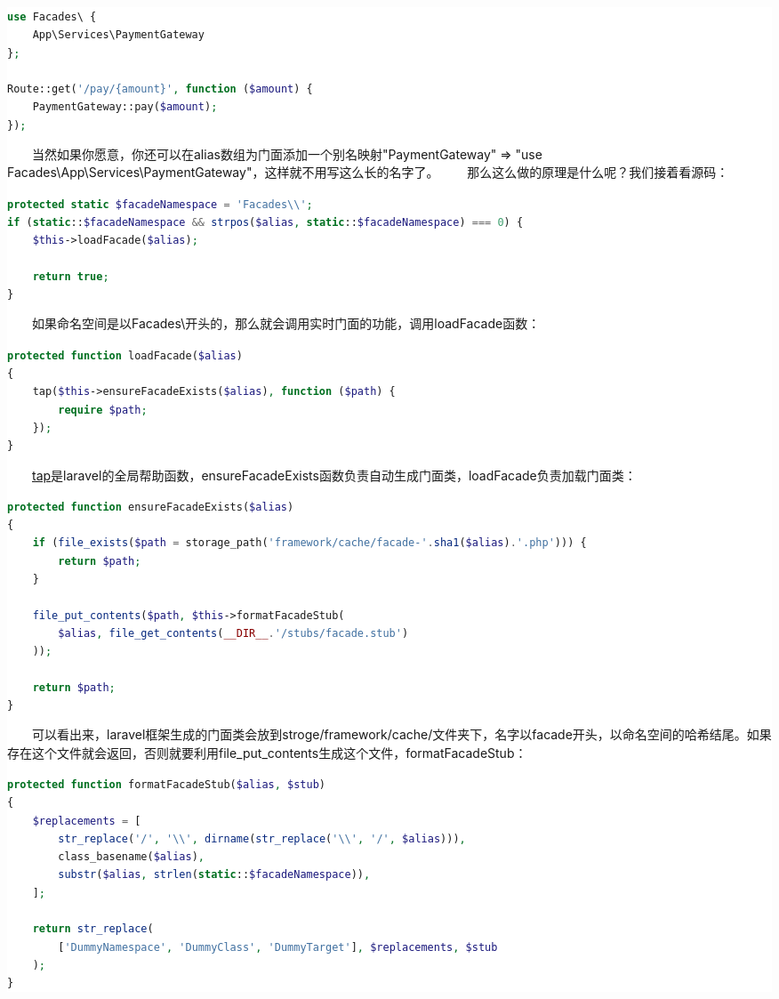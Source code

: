 ```php
use Facades\ {
	App\Services\PaymentGateway
};

Route::get('/pay/{amount}', function ($amount) {
	PaymentGateway::pay($amount);
});
```
&emsp;&emsp;当然如果你愿意，你还可以在alias数组为门面添加一个别名映射"PaymentGateway" => "use Facades\App\Services\PaymentGateway"，这样就不用写这么长的名字了。
&emsp;&emsp;那么这么做的原理是什么呢？我们接着看源码：

```php
protected static $facadeNamespace = 'Facades\\';
if (static::$facadeNamespace && strpos($alias, static::$facadeNamespace) === 0) {
	$this->loadFacade($alias);

	return true;
}
```
&emsp;&emsp;如果命名空间是以Facades\\开头的，那么就会调用实时门面的功能，调用loadFacade函数：

```php
protected function loadFacade($alias)
{
	tap($this->ensureFacadeExists($alias), function ($path) {
		require $path;
	});
}
```
&emsp;&emsp;[tap](https://segmentfault.com/a/1190000008447747)是laravel的全局帮助函数，ensureFacadeExists函数负责自动生成门面类，loadFacade负责加载门面类：

```php
protected function ensureFacadeExists($alias)
{
	if (file_exists($path = storage_path('framework/cache/facade-'.sha1($alias).'.php'))) {
		return $path;
	}

	file_put_contents($path, $this->formatFacadeStub(
		$alias, file_get_contents(__DIR__.'/stubs/facade.stub')
	));

	return $path;
}
```
&emsp;&emsp;可以看出来，laravel框架生成的门面类会放到stroge/framework/cache/文件夹下，名字以facade开头，以命名空间的哈希结尾。如果存在这个文件就会返回，否则就要利用file_put_contents生成这个文件，formatFacadeStub：

```php
protected function formatFacadeStub($alias, $stub)
{
	$replacements = [
		str_replace('/', '\\', dirname(str_replace('\\', '/', $alias))),
		class_basename($alias),
		substr($alias, strlen(static::$facadeNamespace)),
	];

	return str_replace(
		['DummyNamespace', 'DummyClass', 'DummyTarget'], $replacements, $stub
	);
}
```